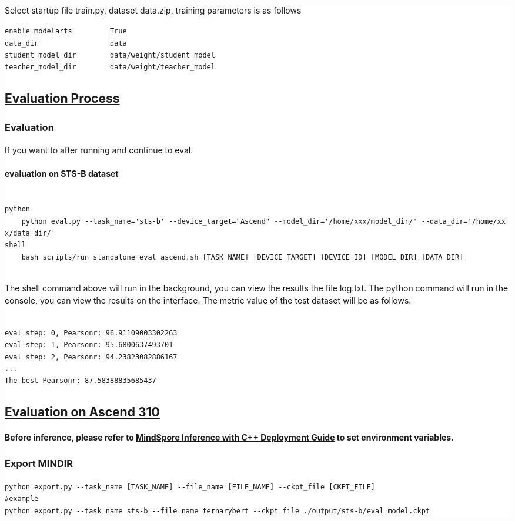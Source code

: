 Select startup file train.py, dataset data.zip, training parameters is as follows

```text
enable_modelarts         True
data_dir                 data
student_model_dir        data/weight/student_model
teacher_model_dir        data/weight/teacher_model
```

## [Evaluation Process](#contents)

### Evaluation

If you want to after running and continue to eval.

#### evaluation on STS-B dataset

```text

python
    python eval.py --task_name='sts-b' --device_target="Ascend" --model_dir='/home/xxx/model_dir/' --data_dir='/home/xxx/data_dir/'
shell
    bash scripts/run_standalone_eval_ascend.sh [TASK_NAME] [DEVICE_TARGET] [DEVICE_ID] [MODEL_DIR] [DATA_DIR]


```

The shell command above will run in the background, you can view the results the file log.txt. The python command will run in the console, you can view the results on the interface. The metric value of the test dataset will be as follows:

```text

eval step: 0, Pearsonr: 96.91109003302263
eval step: 1, Pearsonr: 95.6800637493701
eval step: 2, Pearsonr: 94.23823082886167
...
The best Pearsonr: 87.58388835685437

```

## [Evaluation on Ascend 310](#contents)

**Before inference, please refer to [MindSpore Inference with C++ Deployment Guide](https://gitee.com/mindspore/models/blob/master/utils/cpp_infer/README.md) to set environment variables.**

### Export MINDIR

```text
python export.py --task_name [TASK_NAME] --file_name [FILE_NAME] --ckpt_file [CKPT_FILE]
#example
python export.py --task_name sts-b --file_name ternarybert --ckpt_file ./output/sts-b/eval_model.ckpt
```
